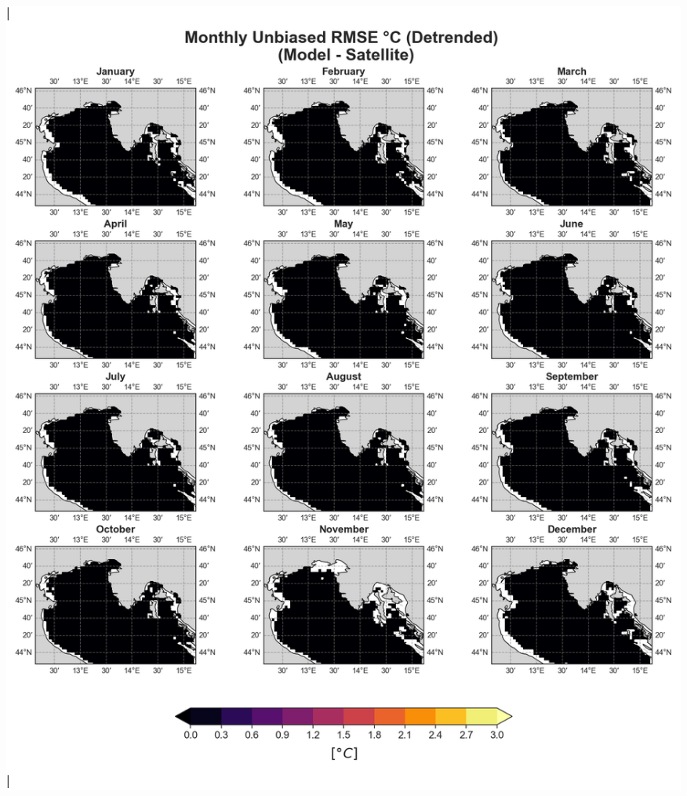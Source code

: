 | ![Test SST BOX](Example_Images/Test_data/Monthly%20Unbiased%20RMSE%20(Detrended)%20(Model%20-%20Satellite).png) |